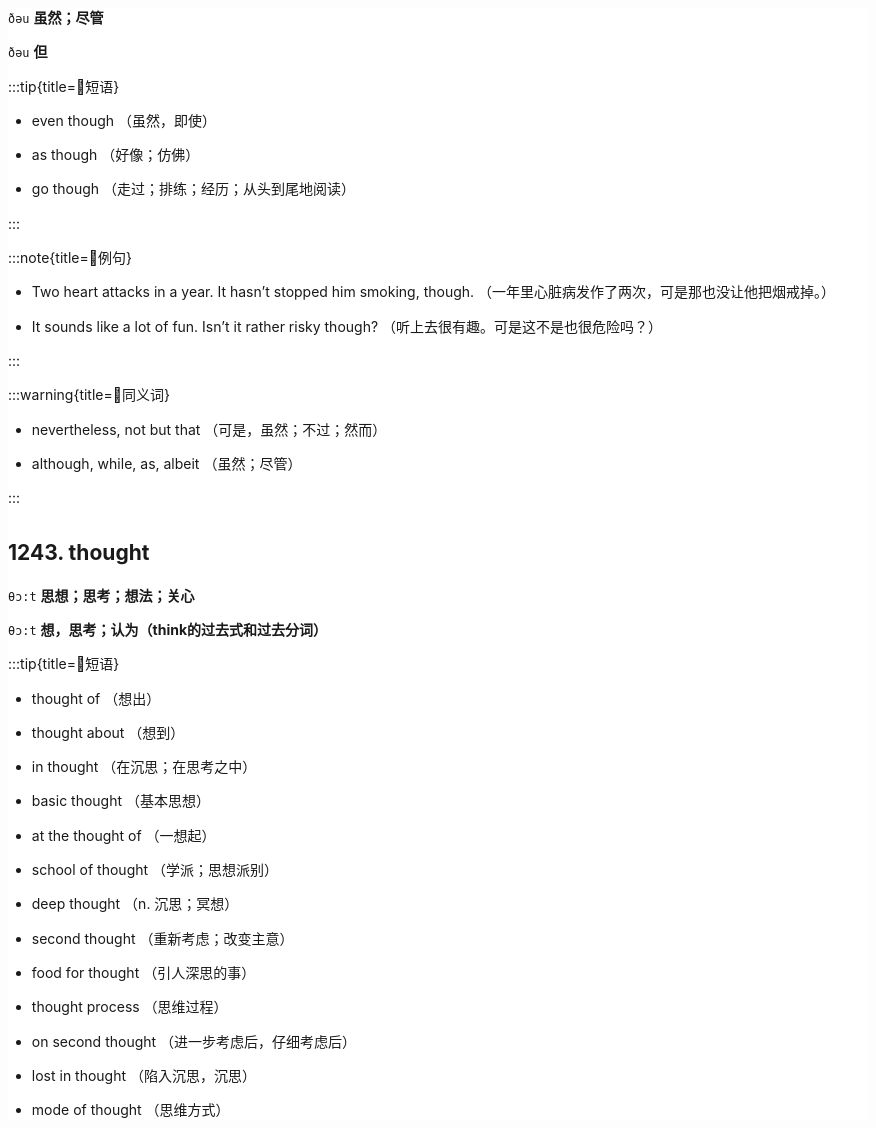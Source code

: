 `ðəu`  **虽然；尽管**

`ðəu`  **但**

:::tip{title=🤩短语}

- even though （虽然，即使）

- as though （好像；仿佛）

- go though （走过；排练；经历；从头到尾地阅读）

:::

:::note{title=🎤例句}

- Two heart attacks in a year. It hasn’t stopped him smoking, though. （一年里心脏病发作了两次，可是那也没让他把烟戒掉。）

- It sounds like a lot of fun. Isn’t it rather risky though? （听上去很有趣。可是这不是也很危险吗？）

:::

:::warning{title=🤔同义词}

- nevertheless, not but that （可是，虽然；不过；然而）

- although, while, as, albeit （虽然；尽管）

:::


## 1243. thought

`θɔ:t`  **思想；思考；想法；关心**

`θɔ:t`  **想，思考；认为（think的过去式和过去分词）**

:::tip{title=🤩短语}

- thought of （想出）

- thought about （想到）

- in thought （在沉思；在思考之中）

- basic thought （基本思想）

- at the thought of （一想起）

- school of thought （学派；思想派别）

- deep thought （n. 沉思；冥想）

- second thought （重新考虑；改变主意）

- food for thought （引人深思的事）

- thought process （思维过程）

- on second thought （进一步考虑后，仔细考虑后）

- lost in thought （陷入沉思，沉思）

- mode of thought （思维方式）
